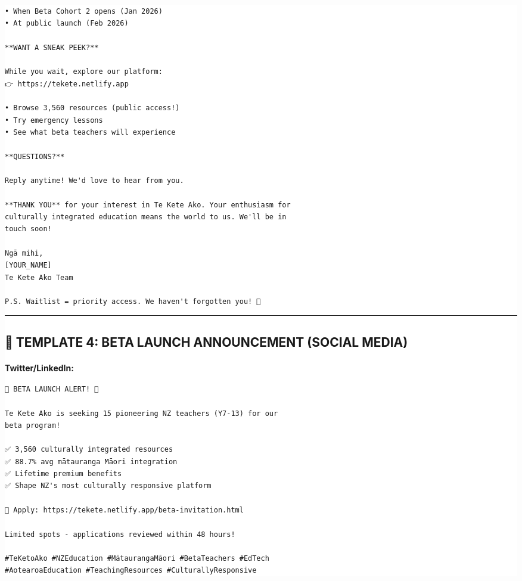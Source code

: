 ```
• When Beta Cohort 2 opens (Jan 2026)
• At public launch (Feb 2026)

**WANT A SNEAK PEEK?**

While you wait, explore our platform:
👉 https://tekete.netlify.app

• Browse 3,560 resources (public access!)
• Try emergency lessons
• See what beta teachers will experience

**QUESTIONS?**

Reply anytime! We'd love to hear from you.

**THANK YOU** for your interest in Te Kete Ako. Your enthusiasm for 
culturally integrated education means the world to us. We'll be in 
touch soon!

Ngā mihi,
[YOUR_NAME]
Te Kete Ako Team

P.S. Waitlist = priority access. We haven't forgotten you! 💝
```

---

## 🚀 **TEMPLATE 4: BETA LAUNCH ANNOUNCEMENT (SOCIAL MEDIA)**

**Twitter/LinkedIn:**

```
🌟 BETA LAUNCH ALERT! 🌟

Te Kete Ako is seeking 15 pioneering NZ teachers (Y7-13) for our 
beta program!

✅ 3,560 culturally integrated resources
✅ 88.7% avg mātauranga Māori integration
✅ Lifetime premium benefits
✅ Shape NZ's most culturally responsive platform

📝 Apply: https://tekete.netlify.app/beta-invitation.html

Limited spots - applications reviewed within 48 hours!

#TeKetoAko #NZEducation #MātaurangaMāori #BetaTeachers #EdTech 
#AotearoaEducation #TeachingResources #CulturallyResponsive
```
